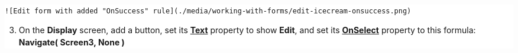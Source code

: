     ![Edit form with added "OnSuccess" rule](./media/working-with-forms/edit-icecream-onsuccess.png)
3. On the **Display** screen, add a button, set its **[Text](../controls/properties-core.md)** property to show **Edit**, and set its **[OnSelect](../controls/properties-core.md)** property to this formula:<br> **Navigate( Screen3, None )**
   